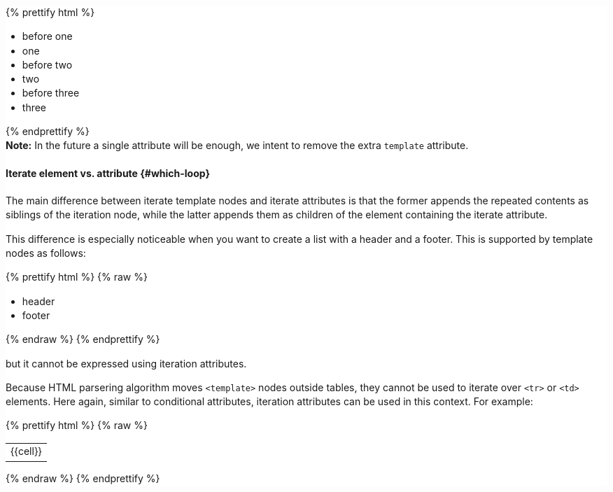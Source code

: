 {% prettify html %}
<ul>
  <li> before one
  <li> one
  <li> before two
  <li> two
  <li> before three
  <li> three
</ul>
{% endprettify %}

<aside>
<div class="alert alert-info">
<strong>Note:</strong> In the future a single attribute will be enough, we
intent to remove the extra <code>template</code> attribute.
</div>
</aside>

#### Iterate element vs. attribute {#which-loop}

The main difference between iterate template nodes and iterate attributes is
that the former appends the repeated contents
as siblings of the iteration node,
while the latter appends them as children of
the element containing the iterate attribute.

This difference is especially noticeable when you want to create a list with a
header and a footer. This is supported by template nodes as follows:

{% prettify html %}
{% raw %}
<ul>
  <li> header
  <template iterate="x in list">
    <li> item {{x}}
  </template>
  <li> footer
</ul>
{% endraw %}
{% endprettify %}

but it cannot be expressed using iteration attributes.

Because HTML parsering algorithm moves `<template>` nodes outside tables, they
cannot be used to iterate over `<tr>` or `<td>` elements.
Here again, similar to
conditional attributes, iteration attributes can be used in this context. For
example:

{% prettify html %}
{% raw %}
<table>
  <tbody iterate="row in rows">
  <tr iterate="cell in row">
    <td> {{cell}} </td>
  </tr>
  </tbody>
</table>
{% endraw %}
{% endprettify %}
